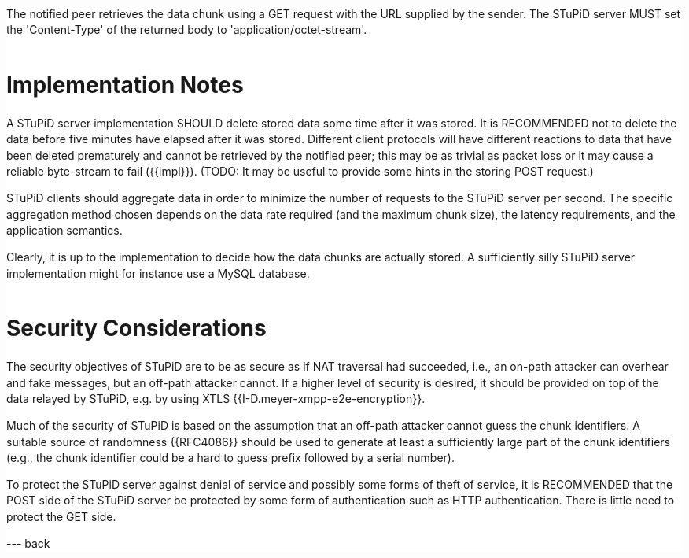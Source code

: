 The notified peer retrieves the data chunk using a GET request
with the URL supplied by the sender. The STuPiD server MUST
set the 'Content-Type' of the returned body to
'application/octet-stream'.


Implementation Notes
====================

A STuPiD server implementation SHOULD delete stored data some
time after it was stored. It is RECOMMENDED not to delete the
data before five minutes have elapsed after it was stored.
Different client protocols will have different reactions to
data that have been deleted prematurely and cannot be
retrieved by the notified peer; this may be as trivial as
packet loss or it may cause a reliable byte-stream to fail
({{impl}}).
(TODO: It may be useful to provide some hints in the storing
POST request.)

STuPiD clients should aggregate data in order to minimize the
number of requests to the STuPiD server per second.
The specific aggregation method chosen depends on the data
rate required (and the maximum chunk size), the latency
requirements, and the application semantics.

Clearly, it is up to the implementation to decide how the data
chunks are actually stored.  A sufficiently silly STuPiD server
implementation might for instance use a MySQL database.


Security Considerations
=======================

The security objectives of STuPiD are to be as secure as if
NAT traversal had succeeded, i.e., an on-path attacker can
overhear and fake messages, but an off-path attacker cannot.
If a higher level of security is desired, it should be
provided on top of the data relayed by STuPiD, e.g. by using
XTLS {{I-D.meyer-xmpp-e2e-encryption}}.

Much of the security of STuPiD is based on the assumption that
an off-path attacker cannot guess the chunk identifiers.  A
suitable source of randomness {{RFC4086}} should
be used to generate at least a sufficiently large part of the
chunk identifiers (e.g., the chunk identifier could be a hard
to guess prefix followed by a serial number).

To protect the STuPiD server against denial of service and
possibly some forms of theft of service, it is RECOMMENDED
that the POST side of the STuPiD server be protected by some
form of authentication such as HTTP authentication.  There is
little need to protect the GET side.

--- back
